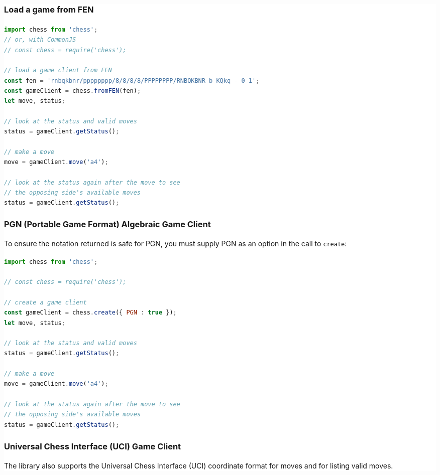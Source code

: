 ### Load a game from FEN

```javascript
import chess from 'chess';
// or, with CommonJS
// const chess = require('chess');

// load a game client from FEN
const fen = 'rnbqkbnr/pppppppp/8/8/8/8/PPPPPPPP/RNBQKBNR b KQkq - 0 1';
const gameClient = chess.fromFEN(fen);
let move, status;

// look at the status and valid moves
status = gameClient.getStatus();

// make a move
move = gameClient.move('a4');

// look at the status again after the move to see
// the opposing side's available moves
status = gameClient.getStatus();
```

### PGN (Portable Game Format) Algebraic Game Client

To ensure the notation returned is safe for PGN, you must supply PGN as an option in the call to `create`:

```javascript
import chess from 'chess';

// const chess = require('chess');

// create a game client
const gameClient = chess.create({ PGN : true });
let move, status;

// look at the status and valid moves
status = gameClient.getStatus();

// make a move
move = gameClient.move('a4');

// look at the status again after the move to see
// the opposing side's available moves
status = gameClient.getStatus();
```

### Universal Chess Interface (UCI) Game Client

The library also supports the Universal Chess Interface (UCI) coordinate format for moves and for listing valid moves.

